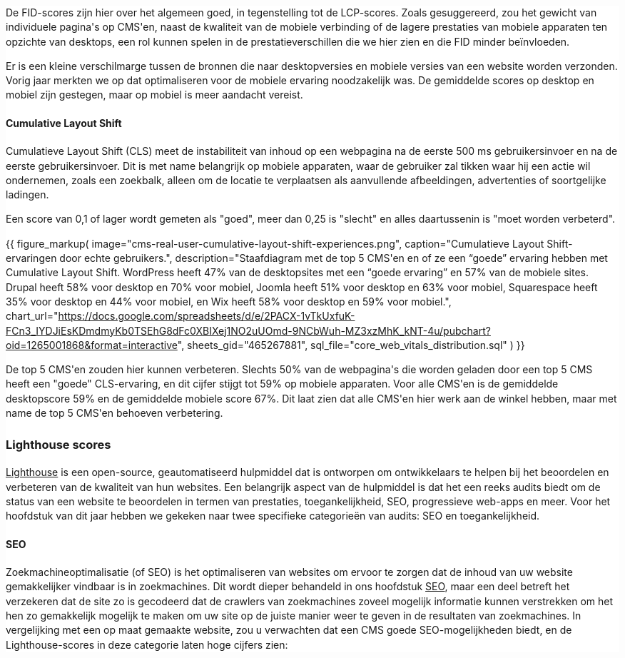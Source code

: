 De FID-scores zijn hier over het algemeen goed, in tegenstelling tot de LCP-scores. Zoals gesuggereerd, zou het gewicht van individuele pagina's op CMS'en, naast de kwaliteit van de mobiele verbinding of de lagere prestaties van mobiele apparaten ten opzichte van desktops, een rol kunnen spelen in de prestatieverschillen die we hier zien en die FID minder beïnvloeden.

Er is een kleine verschilmarge tussen de bronnen die naar desktopversies en mobiele versies van een website worden verzonden. Vorig jaar merkten we op dat optimaliseren voor de mobiele ervaring noodzakelijk was. De gemiddelde scores op desktop en mobiel zijn gestegen, maar op mobiel is meer aandacht vereist.

#### Cumulative Layout Shift

Cumulatieve Layout Shift (CLS) meet de instabiliteit van inhoud op een webpagina na de eerste 500 ms gebruikersinvoer en na de eerste gebruikersinvoer. Dit is met name belangrijk op mobiele apparaten, waar de gebruiker zal tikken waar hij een actie wil ondernemen, zoals een zoekbalk, alleen om de locatie te verplaatsen als aanvullende afbeeldingen, advertenties of soortgelijke ladingen.

Een score van 0,1 of lager wordt gemeten als "goed", meer dan 0,25 is "slecht" en alles daartussenin is "moet worden verbeterd".

{{ figure_markup(
  image="cms-real-user-cumulative-layout-shift-experiences.png",
  caption="Cumulatieve Layout Shift-ervaringen door echte gebruikers.",
  description="Staafdiagram met de top 5 CMS'en en of ze een “goede” ervaring hebben met Cumulative Layout Shift. WordPress heeft 47% van de desktopsites met een “goede ervaring” en 57% van de mobiele sites. Drupal heeft 58% voor desktop en 70% voor mobiel, Joomla heeft 51% voor desktop en 63% voor mobiel, Squarespace heeft 35% voor desktop en 44% voor mobiel, en Wix heeft 58% voor desktop en 59% voor mobiel.",
  chart_url="https://docs.google.com/spreadsheets/d/e/2PACX-1vTkUxfuK-FCn3_IYDJiEsKDmdmyKb0TSEhG8dFc0XBIXej1NO2uUOmd-9NCbWuh-MZ3xzMhK_kNT-4u/pubchart?oid=1265001868&format=interactive",
  sheets_gid="465267881",
  sql_file="core_web_vitals_distribution.sql"
  )
}}

De top 5 CMS'en zouden hier kunnen verbeteren. Slechts 50% van de webpagina's die worden geladen door een top 5 CMS heeft een "goede" CLS-ervaring, en dit cijfer stijgt tot 59% op mobiele apparaten. Voor alle CMS'en is de gemiddelde desktopscore 59% en de gemiddelde mobiele score 67%. Dit laat zien dat alle CMS'en hier werk aan de winkel hebben, maar met name de top 5 CMS'en behoeven verbetering.

### Lighthouse scores

[Lighthouse](./methodology#lighthouse) is een open-source, geautomatiseerd hulpmiddel dat is ontworpen om ontwikkelaars te helpen bij het beoordelen en verbeteren van de kwaliteit van hun websites. Een belangrijk aspect van de hulpmiddel is dat het een reeks audits biedt om de status van een website te beoordelen in termen van prestaties, toegankelijkheid, SEO, progressieve web-apps en meer. Voor het hoofdstuk van dit jaar hebben we gekeken naar twee specifieke categorieën van audits: SEO en toegankelijkheid.

#### SEO

Zoekmachineoptimalisatie (of SEO) is het optimaliseren van websites om ervoor te zorgen dat de inhoud van uw website gemakkelijker vindbaar is in zoekmachines. Dit wordt dieper behandeld in ons hoofdstuk [SEO](./seo), maar een deel betreft het verzekeren dat de site zo is gecodeerd dat de crawlers van zoekmachines zoveel mogelijk informatie kunnen verstrekken om het hen zo gemakkelijk mogelijk te maken om uw site op de juiste manier weer te geven in de resultaten van zoekmachines. In vergelijking met een op maat gemaakte website, zou u verwachten dat een CMS goede SEO-mogelijkheden biedt, en de Lighthouse-scores in deze categorie laten hoge cijfers zien:
